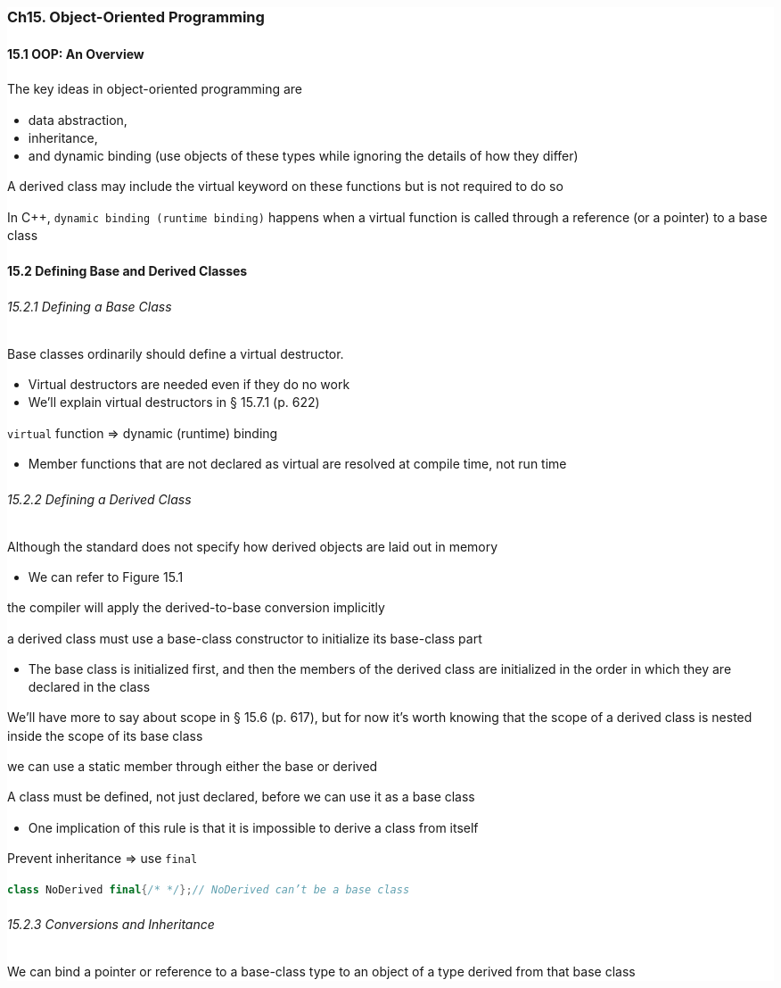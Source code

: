 ### Ch15. Object-Oriented Programming

#### 15.1 OOP: An Overview

The key ideas in object-oriented programming are 

- data abstraction, 
- inheritance, 
- and dynamic binding (use objects of these types while ignoring the details of how they differ)

A derived class may include the virtual keyword on these functions but is not required to do so

 In C++, `dynamic binding (runtime binding)` happens when a virtual function is called through a reference (or a pointer) to a base class



#### 15.2 Defining Base and Derived Classes

###### 15.2.1 Defining a Base Class

 Base classes ordinarily should define a virtual destructor. 

- Virtual destructors are needed even if they do no work
- We’ll explain virtual destructors in § 15.7.1 (p. 622)

`virtual` function => dynamic (runtime) binding

- Member functions that are not declared as virtual are resolved at compile time, not run time

###### 15.2.2 Defining a Derived Class

Although the standard does not specify how derived objects are laid out in memory

- We can refer to Figure 15.1

the compiler will apply the derived-to-base conversion implicitly

a derived class must use a base-class constructor to initialize its base-class part

- The base class is initialized first, and then the members of the derived class are initialized in the order in which they are declared in the class

We’ll have more to say about scope in § 15.6 (p. 617), but for now it’s worth knowing that the scope of a derived class is nested inside the scope of its base class

we can use a static member through either the base or derived

A class must be defined, not just declared, before we can use it as a base class

- One implication of this rule is that it is impossible to derive a class from itself

Prevent inheritance => use `final`

```c++
class NoDerived final{/* */};// NoDerived can’t be a base class
```

###### 15.2.3 Conversions and Inheritance

We can bind a pointer or reference to a base-class type to an object of a type derived from that base class
